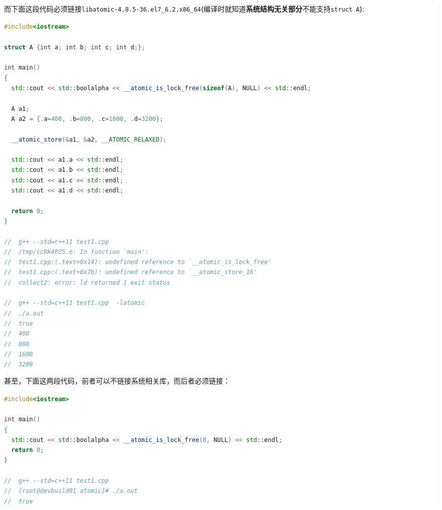而下面这段代码必须链接`libatomic-4.8.5-36.el7_6.2.x86_64`(编译时就知道**系统结构无关部分**不能支持`struct A`):
```cpp
#include<iostream>

struct A {int a; int b; int c; int d;};

int main()
{
  std::cout << std::boolalpha << __atomic_is_lock_free(sizeof(A), NULL) << std::endl;

  A a1;
  A a2 = {.a=400, .b=800, .c=1600, .d=3200};

  __atomic_store(&a1, &a2, __ATOMIC_RELAXED);

  std::cout << a1.a << std::endl;
  std::cout << a1.b << std::endl;
  std::cout << a1.c << std::endl;
  std::cout << a1.d << std::endl;

  return 0;
}

//  g++ --std=c++11 test1.cpp
//  /tmp/ccRK4PZ5.o: In function `main':
//  test1.cpp:(.text+0x14): undefined reference to `__atomic_is_lock_free'
//  test1.cpp:(.text+0x7b): undefined reference to `__atomic_store_16'
//  collect2: error: ld returned 1 exit status

//  g++ --std=c++11 test1.cpp  -latomic
//  ./a.out
//  true
//  400
//  800
//  1600
//  3200
```

甚至，下面这两段代码，前者可以不链接系统相关库，而后者必须链接：

```cpp
#include<iostream>

int main()
{
  std::cout << std::boolalpha << __atomic_is_lock_free(8, NULL) << std::endl;
  return 0;
}

//  g++ --std=c++11 test1.cpp
//  [root@devbuild01 atomic]# ./a.out
//  true
```

